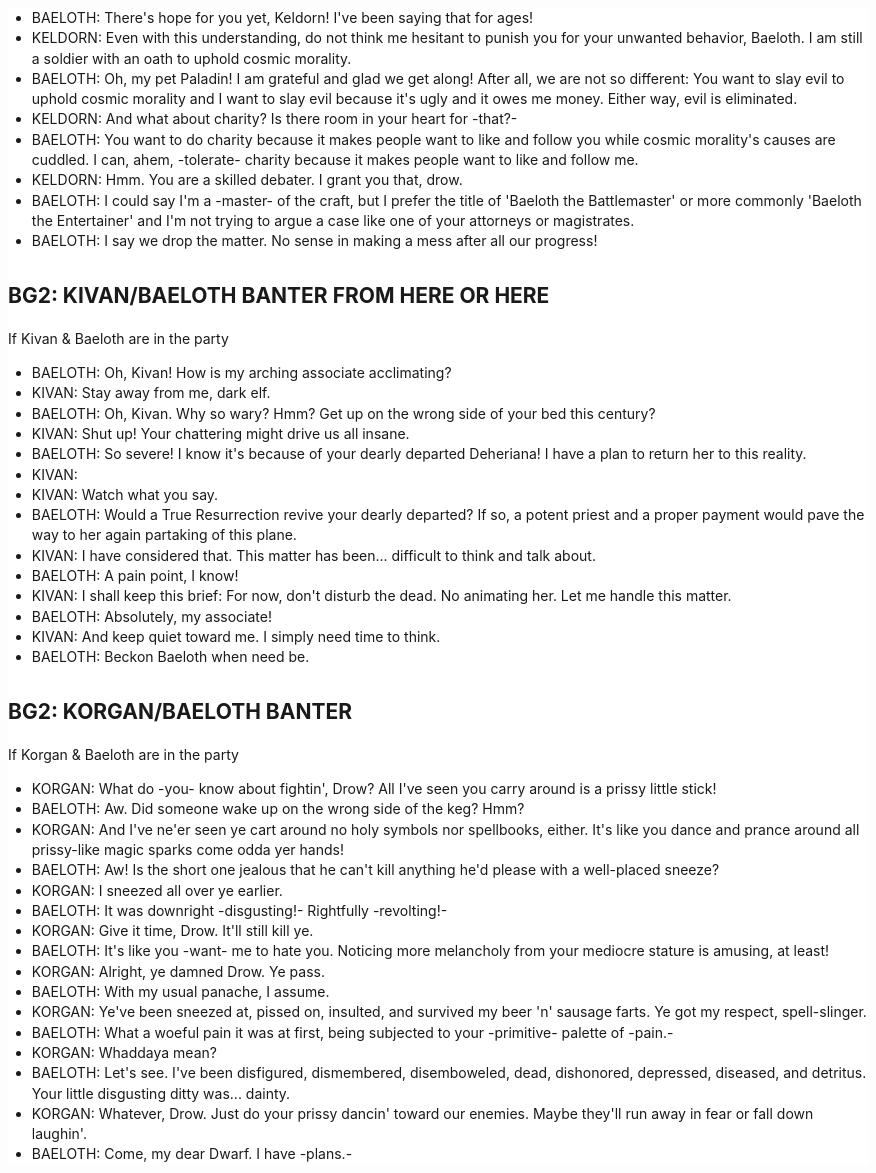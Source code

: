 * BAELOTH: There's hope for you yet, Keldorn! I've been saying that for ages!
* KELDORN: Even with this understanding, do not think me hesitant to punish you for your unwanted behavior, Baeloth. I am still a soldier with an oath to uphold cosmic morality.
* BAELOTH: Oh, my pet Paladin! I am grateful and glad we get along! After all, we are not so different: You want to slay evil to uphold cosmic morality and I want to slay evil because it's ugly and it owes me money. Either way, evil is eliminated.
* KELDORN: And what about charity? Is there room in your heart for -that?-
* BAELOTH: You want to do charity because it makes people want to like and follow you while cosmic morality's causes are cuddled. I can, ahem, -tolerate- charity because it makes people want to like and follow me.
* KELDORN: Hmm. You are a skilled debater. I grant you that, drow.
* BAELOTH: I could say I'm a -master- of the craft, but I prefer the title of 'Baeloth the Battlemaster' or more commonly 'Baeloth the Entertainer' and I'm not trying to argue a case like one of your attorneys or magistrates.
* BAELOTH: I say we drop the matter. No sense in making a mess after all our progress!
## BG2: KIVAN/BAELOTH BANTER FROM HERE OR HERE
If Kivan & Baeloth are in the party
* BAELOTH: Oh, Kivan! How is my arching associate acclimating?
* KIVAN: Stay away from me, dark elf.
* BAELOTH: Oh, Kivan. Why so wary? Hmm? Get up on the wrong side of your bed this century?
* KIVAN: Shut up! Your chattering might drive us all insane.
* BAELOTH: So severe! I know it's because of your dearly departed Deheriana! I have a plan to return her to this reality.
* KIVAN: <Kivan looks quietly and suspiciously at Baeloth.>
* KIVAN: Watch what you say.
* BAELOTH: Would a True Resurrection revive your dearly departed? If so, a potent priest and a proper payment would pave the way to her again partaking of this plane.
* KIVAN: I have considered that. This matter has been... difficult to think and talk about.
* BAELOTH: A pain point, I know!
* KIVAN: I shall keep this brief: For now, don't disturb the dead. No animating her. Let me handle this matter.
* BAELOTH: Absolutely, my associate!
* KIVAN: And keep quiet toward me. I simply need time to think.
* BAELOTH: Beckon Baeloth when need be.
## BG2: KORGAN/BAELOTH BANTER
If Korgan & Baeloth are in the party
* KORGAN: What do -you- know about fightin', Drow? All I've seen you carry around is a prissy little stick!
* BAELOTH: Aw. Did someone wake up on the wrong side of the keg? Hmm?
* KORGAN: And I've ne'er seen ye cart around no holy symbols nor spellbooks, either. It's like you dance and prance around all prissy-like magic sparks come odda yer hands!
* BAELOTH: Aw! Is the short one jealous that he can't kill anything he'd please with a well-placed sneeze?
* KORGAN: I sneezed all over ye earlier.
* BAELOTH: It was downright -disgusting!- Rightfully -revolting!-
* KORGAN: Give it time, Drow. It'll still kill ye.
* BAELOTH: It's like you -want- me to hate you. Noticing more melancholy from your mediocre stature is amusing, at least!
* KORGAN: Alright, ye damned Drow. Ye pass.
* BAELOTH: With my usual panache, I assume.
* KORGAN: Ye've been sneezed at, pissed on, insulted, and survived my beer 'n' sausage farts. Ye got my respect, spell-slinger.
* BAELOTH: What a woeful pain it was at first, being subjected to your -primitive- palette of -pain.-
* KORGAN: Whaddaya mean?
* BAELOTH: Let's see. I've been disfigured, dismembered, disemboweled, dead, dishonored, depressed, diseased, and detritus. Your little disgusting ditty was... dainty.
* KORGAN: Whatever, Drow. Just do your prissy dancin' toward our enemies. Maybe they'll run away in fear or fall down laughin'.
* BAELOTH: Come, my dear Dwarf. I have -plans.-